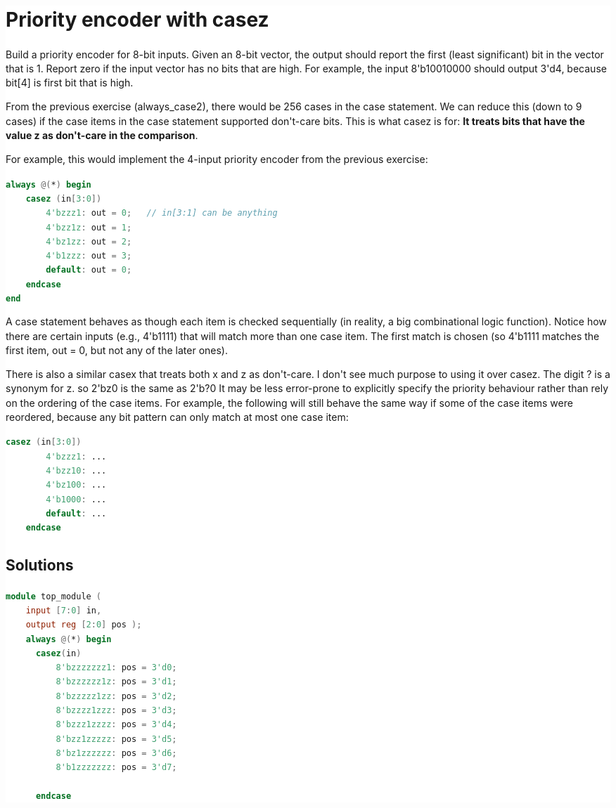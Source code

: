 # Priority encoder with casez

Build a priority encoder for 8-bit inputs. Given an 8-bit vector, the output should report the first (least significant) bit in the vector that is 1. Report zero if the input vector has no bits that are high. For example, the input 8'b10010000 should output 3'd4, because bit[4] is first bit that is high.

From the previous exercise (always_case2), there would be 256 cases in the case statement. We can reduce this (down to 9 cases) if the case items in the case statement supported don't-care bits. This is what casez is for: **It treats bits that have the value z as don't-care in the comparison**.

For example, this would implement the 4-input priority encoder from the previous exercise:

```verilog
always @(*) begin
    casez (in[3:0])
        4'bzzz1: out = 0;   // in[3:1] can be anything
        4'bzz1z: out = 1;
        4'bz1zz: out = 2;
        4'b1zzz: out = 3;
        default: out = 0;
    endcase
end
```

A case statement behaves as though each item is checked sequentially (in reality, a big combinational logic function). Notice how there are certain inputs (e.g., 4'b1111) that will match more than one case item. The first match is chosen (so 4'b1111 matches the first item, out = 0, but not any of the later ones).

There is also a similar casex that treats both x and z as don't-care. I don't see much purpose to using it over casez.
The digit ? is a synonym for z. so 2'bz0 is the same as 2'b?0
It may be less error-prone to explicitly specify the priority behaviour rather than rely on the ordering of the case items. For example, the following will still behave the same way if some of the case items were reordered, because any bit pattern can only match at most one case item:

```verilog
casez (in[3:0])
        4'bzzz1: ...
        4'bzz10: ...
        4'bz100: ...
        4'b1000: ...
        default: ...
    endcase

```

## Solutions

```verilog
module top_module (
    input [7:0] in,
    output reg [2:0] pos );
    always @(*) begin
      casez(in)
          8'bzzzzzzz1: pos = 3'd0;
          8'bzzzzzz1z: pos = 3'd1;
          8'bzzzzz1zz: pos = 3'd2;
          8'bzzzz1zzz: pos = 3'd3;
          8'bzzz1zzzz: pos = 3'd4;
          8'bzz1zzzzz: pos = 3'd5;
          8'bz1zzzzzz: pos = 3'd6;
          8'b1zzzzzzz: pos = 3'd7;

      endcase
```